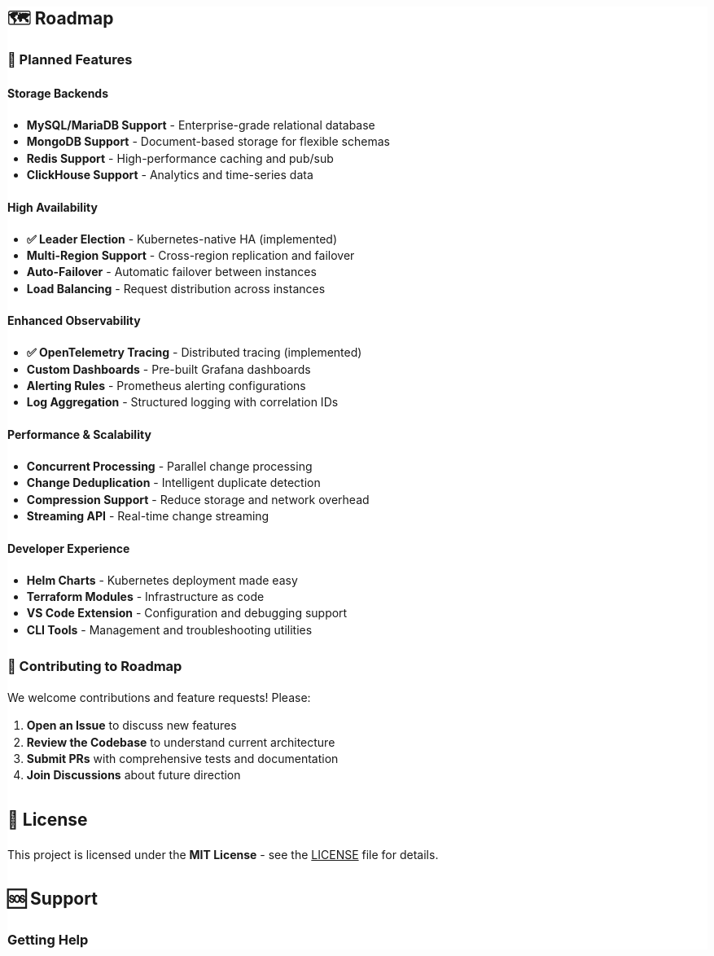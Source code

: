 ## 🗺️ Roadmap

### 📅 Planned Features

#### Storage Backends
- **MySQL/MariaDB Support** - Enterprise-grade relational database
- **MongoDB Support** - Document-based storage for flexible schemas
- **Redis Support** - High-performance caching and pub/sub
- **ClickHouse Support** - Analytics and time-series data

#### High Availability
- **✅ Leader Election** - Kubernetes-native HA (implemented)
- **Multi-Region Support** - Cross-region replication and failover
- **Auto-Failover** - Automatic failover between instances
- **Load Balancing** - Request distribution across instances

#### Enhanced Observability
- **✅ OpenTelemetry Tracing** - Distributed tracing (implemented)
- **Custom Dashboards** - Pre-built Grafana dashboards
- **Alerting Rules** - Prometheus alerting configurations
- **Log Aggregation** - Structured logging with correlation IDs

#### Performance & Scalability
- **Concurrent Processing** - Parallel change processing
- **Change Deduplication** - Intelligent duplicate detection
- **Compression Support** - Reduce storage and network overhead
- **Streaming API** - Real-time change streaming

#### Developer Experience
- **Helm Charts** - Kubernetes deployment made easy
- **Terraform Modules** - Infrastructure as code
- **VS Code Extension** - Configuration and debugging support
- **CLI Tools** - Management and troubleshooting utilities

### 🚀 Contributing to Roadmap

We welcome contributions and feature requests! Please:

1. **Open an Issue** to discuss new features
2. **Review the Codebase** to understand current architecture
3. **Submit PRs** with comprehensive tests and documentation
4. **Join Discussions** about future direction

## 📄 License

This project is licensed under the **MIT License** - see the [LICENSE](LICENSE) file for details.

## 🆘 Support

### Getting Help
